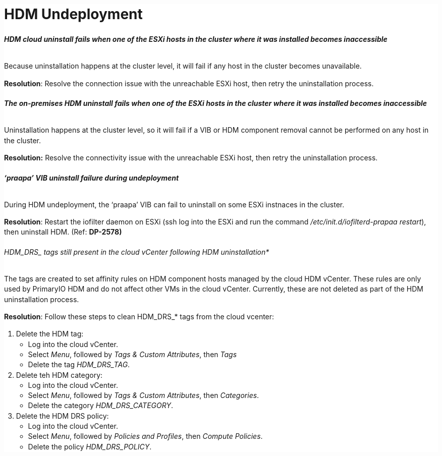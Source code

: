 
# HDM Undeployment


###### **HDM cloud uninstall fails when one of the ESXi hosts in the cluster where it was installed becomes inaccessible**

Because uninstallation happens at the cluster level, it will fail if any host in the cluster becomes unavailable.

**Resolution**: Resolve the connection issue with the unreachable ESXi host, then retry the uninstallation process.


###### **The on-premises HDM uninstall fails when one of the ESXi hosts in the cluster where it was installed becomes inaccessible**

Uninstallation happens at the cluster level, so it will fail if a VIB or HDM component removal cannot be performed on any host in the cluster.

**Resolution:** Resolve the connectivity issue with the unreachable ESXi host, then retry the uninstallation process.


###### **‘praapa’ VIB uninstall failure during undeployment**

During HDM undeployment, the ‘praapa’ VIB can fail to uninstall on some ESXi instnaces in the cluster.

**Resolution**: Restart the iofilter daemon on ESXi (ssh log into the ESXi and run the command _/etc/init.d/iofilterd-prapaa restart_), then uninstall HDM. (Ref: **DP-2578)**


###### **HDM_DRS_* tags still present in the cloud vCenter following HDM uninstallation**

The tags are created to set affinity rules on HDM component hosts managed by the cloud HDM vCenter. These rules are only used by PrimaryIO HDM and do not affect other VMs in the cloud vCenter. Currently, these are not deleted as part of the HDM uninstallation process.

**Resolution**: Follow these steps to clean HDM_DRS_* tags from the cloud vcenter:

1. Delete the HDM tag:
    *   Log into the cloud vCenter.
    *   Select _Menu_, followed by _Tags & Custom Attributes_, then _Tags_
    *   Delete the tag _HDM_DRS_TAG_.
2. Delete teh HDM category:
    *   Log into the cloud vCenter.
    *   Select _Menu_, followed by _Tags & Custom Attributes_, then _Categories_.
    *   Delete the category _HDM_DRS_CATEGORY_.
3. Delete the HDM DRS policy:
    *   Log into the cloud vCenter.
    *   Select _Menu_, followed by _Policies and Profiles_, then _Compute Policies_.
    *   Delete the policy _HDM_DRS_POLICY_.
